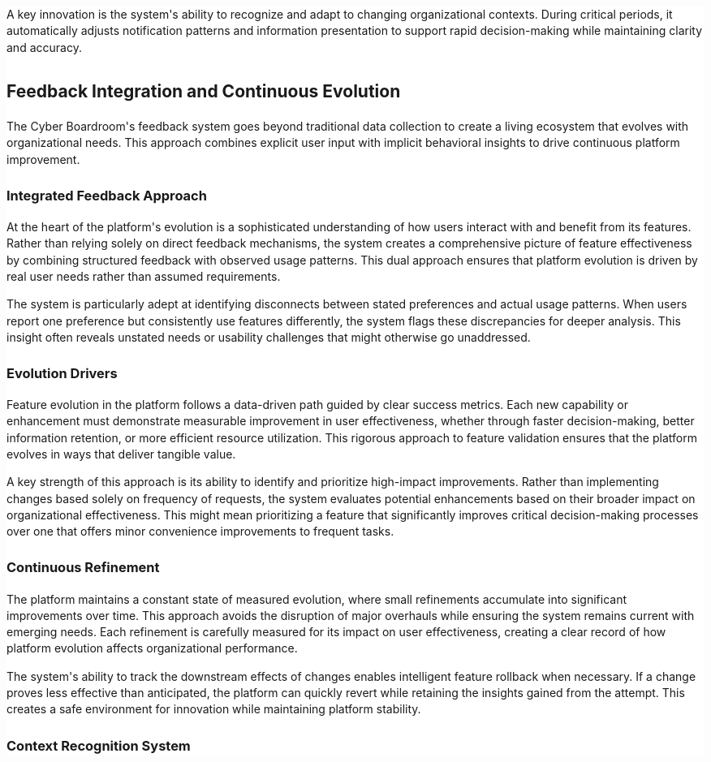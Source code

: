 A key innovation is the system's ability to recognize and adapt to changing organizational contexts. During critical periods, it automatically adjusts notification patterns and information presentation to support rapid decision-making while maintaining clarity and accuracy.


## Feedback Integration and Continuous Evolution

The Cyber Boardroom's feedback system goes beyond traditional data collection to create a living ecosystem that evolves with organizational needs. This approach combines explicit user input with implicit behavioral insights to drive continuous platform improvement.

### Integrated Feedback Approach

At the heart of the platform's evolution is a sophisticated understanding of how users interact with and benefit from its features. Rather than relying solely on direct feedback mechanisms, the system creates a comprehensive picture of feature effectiveness by combining structured feedback with observed usage patterns. This dual approach ensures that platform evolution is driven by real user needs rather than assumed requirements.

The system is particularly adept at identifying disconnects between stated preferences and actual usage patterns. When users report one preference but consistently use features differently, the system flags these discrepancies for deeper analysis. This insight often reveals unstated needs or usability challenges that might otherwise go unaddressed.

### Evolution Drivers

Feature evolution in the platform follows a data-driven path guided by clear success metrics. Each new capability or enhancement must demonstrate measurable improvement in user effectiveness, whether through faster decision-making, better information retention, or more efficient resource utilization. This rigorous approach to feature validation ensures that the platform evolves in ways that deliver tangible value.

A key strength of this approach is its ability to identify and prioritize high-impact improvements. Rather than implementing changes based solely on frequency of requests, the system evaluates potential enhancements based on their broader impact on organizational effectiveness. This might mean prioritizing a feature that significantly improves critical decision-making processes over one that offers minor convenience improvements to frequent tasks.

### Continuous Refinement

The platform maintains a constant state of measured evolution, where small refinements accumulate into significant improvements over time. This approach avoids the disruption of major overhauls while ensuring the system remains current with emerging needs. Each refinement is carefully measured for its impact on user effectiveness, creating a clear record of how platform evolution affects organizational performance.

The system's ability to track the downstream effects of changes enables intelligent feature rollback when necessary. If a change proves less effective than anticipated, the platform can quickly revert while retaining the insights gained from the attempt. This creates a safe environment for innovation while maintaining platform stability.


### Context Recognition System
